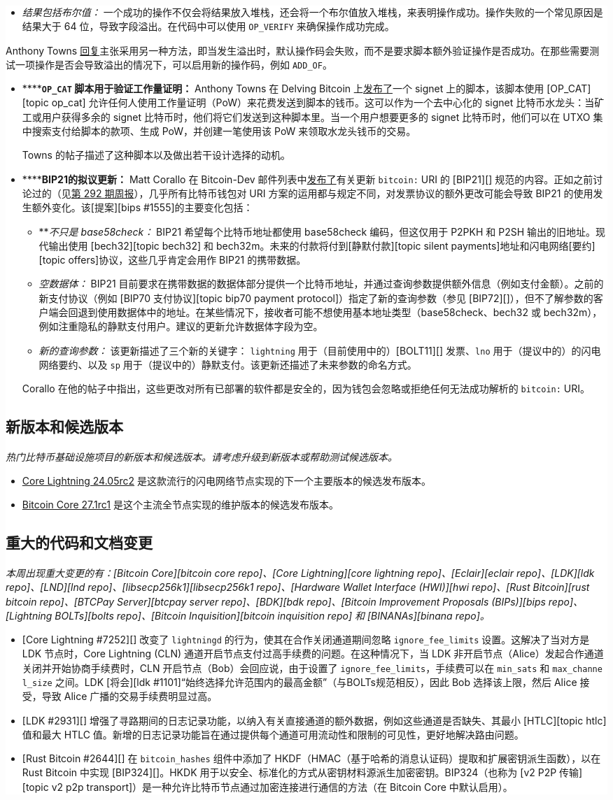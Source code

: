  - *结果包括布尔值：* 一个成功的操作不仅会将结果放入堆栈，还会将一个布尔值放入堆栈，来表明操作成功。操作失败的一个常见原因是结果大于 64 位，导致字段溢出。在代码中可以使用 `OP_VERIFY` 来确保操作成功完成。

  Anthony Towns [回复][towns 64bit]主张采用另一种方法，即当发生溢出时，默认操作码会失败，而不是要求脚本额外验证操作是否成功。在那些需要测试一项操作是否会导致溢出的情况下，可以启用新的操作码，例如 `ADD_OF`。

- ******`OP_CAT` 脚本用于验证工作量证明：** Anthony Towns 在 Delving Bitcoin 上[发布了][towns powcat]一个 signet 上的脚本，该脚本使用 [OP_CAT][topic op_cat] 允许任何人使用工作量证明（PoW）来花费发送到脚本的钱币。这可以作为一个去中心化的 signet 比特币水龙头：当矿工或用户获得多余的 signet 比特币时，他们将它们发送到这种脚本里。当一个用户想要更多的 signet 比特币时，他们可以在 UTXO 集中搜索支付给脚本的款项、生成 PoW，并创建一笔使用该 PoW 来领取水龙头钱币的交易。

  Towns 的帖子描述了这种脚本以及做出若干设计选择的动机。

- ******BIP21的拟议更新：** Matt Corallo 在 Bitcoin-Dev 邮件列表中[发布了][corallo bip21]有关更新 `bitcoin:` URI 的 [BIP21][] 规范的内容。正如之前讨论过的（见[第 292 期周报][news292 bip21]），几乎所有比特币钱包对 URI 方案的运用都与规定不同，对发票协议的额外更改可能会导致 BIP21 的使用发生额外变化。该[提案][bips #1555]的主要变化包括：

  - ***不只是 base58check：* BIP21 希望每个比特币地址都使用 base58check 编码，但这仅用于 P2PKH 和 P2SH 输出的旧地址。现代输出使用 [bech32][topic bech32] 和 bech32m。未来的付款将付到[静默付款][topic silent payments]地址和闪电网络[要约][topic offers]协议，这些几乎肯定会用作 BIP21 的携带数据。

  - *空数据体：* BIP21 目前要求在携带数据的数据体部分提供一个比特币地址，并通过查询参数提供额外信息（例如支付金额）。之前的新支付协议（例如 [BIP70 支付协议][topic bip70 payment protocol]）指定了新的查询参数（参见 [BIP72][]），但不了解参数的客户端会回退到使用数据体中的地址。在某些情况下，接收者可能不想使用基本地址类型（base58check、bech32 或 bech32m），例如注重隐私的静默支付用户。建议的更新允许数据体字段为空。

  - *新的查询参数：* 该更新描述了三个新的关键字： `lightning` 用于（目前使用中的）[BOLT11][] 发票、`lno` 用于（提议中的）的闪电网络要约、以及 `sp` 用于（提议中的）静默支付。该更新还描述了未来参数的命名方式。

  Corallo 在他的帖子中指出，这些更改对所有已部署的软件都是安全的，因为钱包会忽略或拒绝任何无法成功解析的 `bitcoin:` URI。

## 新版本和候选版本

*热门比特币基础设施项目的新版本和候选版本。请考虑升级到新版本或帮助测试候选版本。*

- [Core Lightning 24.05rc2][] 是这款流行的闪电网络节点实现的下一个主要版本的候选发布版本。

- [Bitcoin Core 27.1rc1][] 是这个主流全节点实现的维护版本的候选发布版本。

## 重大的代码和文档变更

*本周出现重大变更的有：[Bitcoin Core][bitcoin core repo]、[Core Lightning][core lightning repo]、[Eclair][eclair repo]、[LDK][ldk repo]、[LND][lnd repo]、[libsecp256k1][libsecp256k1 repo]、[Hardware Wallet Interface (HWI)][hwi repo]、[Rust Bitcoin][rust bitcoin repo]、[BTCPay Server][btcpay server repo]、[BDK][bdk repo]、[Bitcoin Improvement Proposals (BIPs)][bips repo]、[Lightning BOLTs][bolts repo]、[Bitcoin Inquisition][bitcoin inquisition repo] 和 [BINANAs][binana repo]。*


- [Core Lightning #7252][] 改变了 `lightningd` 的行为，使其在合作关闭通道期间忽略 `ignore_fee_limits` 设置。这解决了当对方是 LDK 节点时，Core Lightning (CLN) 通道开启节点支付过高手续费的问题。在这种情况下，当 LDK 非开启节点（Alice）发起合作通道关闭并开始协商手续费时，CLN 开启节点（Bob）会回应说，由于设置了 `ignore_fee_limits`，手续费可以在 `min_sats` 和 `max_channel_size` 之间。LDK [将会][ldk #1101]“始终选择允许范围内的最高金额”（与BOLTs规范相反），因此 Bob 选择该上限，然后 Alice 接受，导致 Alice 广播的交易手续费明显过高。

- [LDK #2931][] 增强了寻路期间的日志记录功能，以纳入有关直接通道的额外数据，例如这些通道是否缺失、其最小 [HTLC][topic htlc] 值和最大 HTLC 值。新增的日志记录功能旨在通过提供每个通道可用流动性和限制的可见性，更好地解决路由问题。

- [Rust Bitcoin #2644][] 在 `bitcoin_hashes` 组件中添加了 HKDF（HMAC（基于哈希的消息认证码）提取和扩展密钥派生函数），以在 Rust Bitcoin 中实现 [BIP324][]。HKDK 用于以安全、标准化的方式从密钥材料源派生加密密钥。BIP324（也称为 [v2 P2P 传输][topic v2 p2p transport]）是一种允许比特币节点通过加密连接进行通信的方法（在 Bitcoin Core 中默认启用）。


[rubin fe paper]: https://rubin.io/public/pdfs/fedcov.pdf
[core lightning 24.05rc2]: https://github.com/ElementsProject/lightning/releases/tag/v24.05rc2
[news290 omdns]: /zh/newsletters/2024/02/21/#dns-based-human-readable-bitcoin-payment-dns
[dnssec]: https://zh.wikipedia.org/wiki/%E5%9F%9F%E5%90%8D%E7%B3%BB%E7%BB%9F%E5%AE%89%E5%85%A8%E6%89%A9%E5%B1%95
[jahr testnet4]: https://mailing-list.bitcoindevs.xyz/bitcoindev/a6e3VPsXJf9p3gt_FmNF_Up-wrFuNMKTN30-xCSDHBKXzXnSpVflIZIj2NQ8Wos4PhQCzI2mWEMvIms_FAEs7rQdL15MpC_Phmu_fnR9iTg=@protonmail.com/
[news297 testnet]: /zh/newsletters/2024/04/10/#discussion-about-resetting-and-modifying-testnet-testnet
[rubin fe post]: https://delvingbitcoin.org/t/fed-up-covenants/929
[functional encryption]: https://en.wikipedia.org/wiki/Functional_encryption
[stewart 64bit]: https://delvingbitcoin.org/t/64-bit-arithmetic-soft-fork/397/49
[towns 64bit]: https://delvingbitcoin.org/t/64-bit-arithmetic-soft-fork/397/50
[news285 64bit]: /zh/newsletters/2024/01/17/#proposal-for-64-bit-arithmetic-soft-fork-64
[news290 64bit]: /zh/newsletters/2024/02/21/#continued-discussion-about-64-bit-arithmetic-and-op-inout-amount-opcode-64-op-inout-amount
[towns powcat]: https://delvingbitcoin.org/t/proof-of-work-based-signet-faucet/937
[corallo bip21]: https://mailing-list.bitcoindevs.xyz/bitcoindev/93c14d4f-10f3-48af-9756-7e39d61ba3d4@mattcorallo.com/
[news292 bip21]: /zh/newsletters/2024/03/06/#updating-bip21-bitcoin-uris-bip21-bitcoin-uri
[irc disclose]: https://bitcoin-irc.chaincode.com/bitcoin-core-dev/2024-06-06#1031717;
[disclosure policy]: https://gist.github.com/darosior/eb71638f20968f0dc896c4261a127be6
[Bitcoin Core 27.1rc1]: https://bitcoincore.org/bin/bitcoin-core-27.1/
[news289 v3]: /zh/newsletters/2024/02/14/#bitcoin-core-28948
[news296 v3]: /zh/newsletters/2024/04/03/#bitcoin-core-29242
[news305 v3]: /zh/newsletters/2024/05/31/#bitcoin-core-29873
[news267 bip337]: /zh/newsletters/2023/09/06/#bitcoin-transaction-compression
[murch correction]: https://github.com/bitcoinops/bitcoinops.github.io/pull/1714#discussion_r1630230324